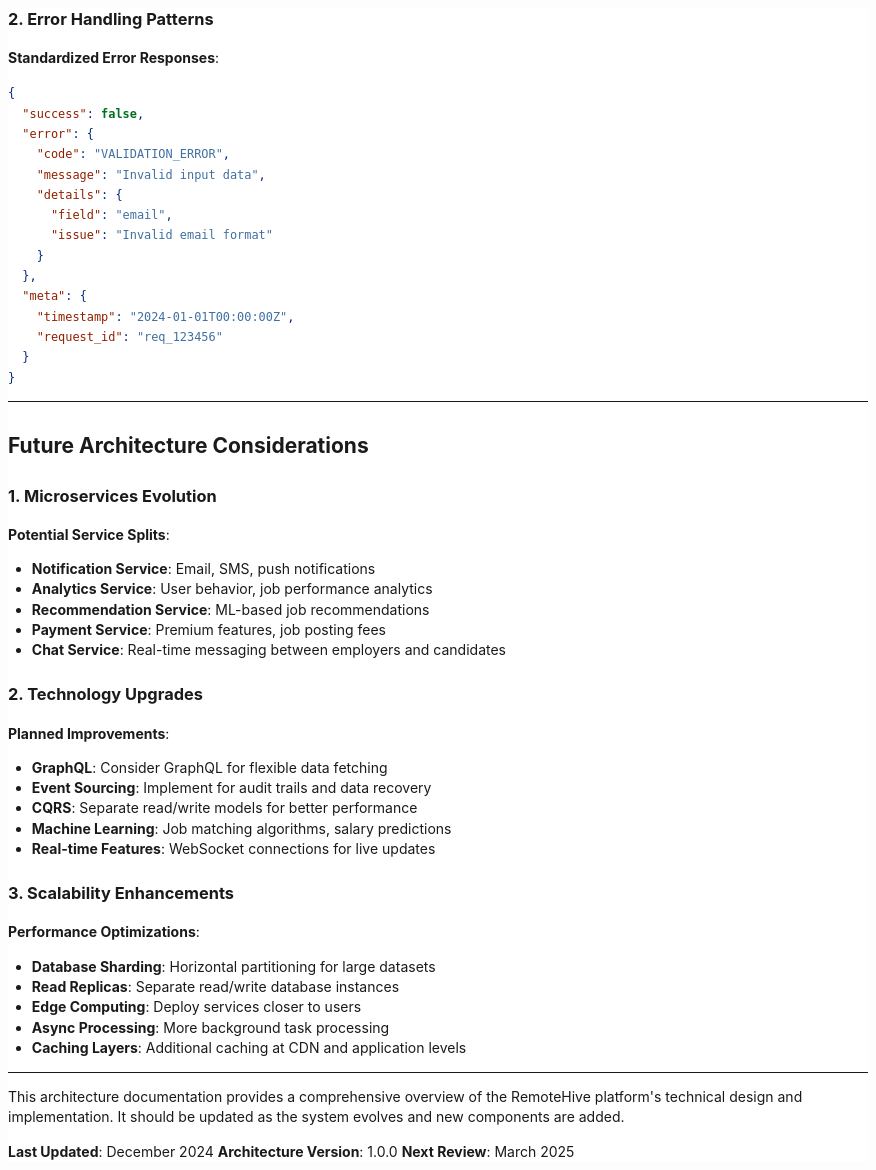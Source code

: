 ### 2. Error Handling Patterns

**Standardized Error Responses**:
```json
{
  "success": false,
  "error": {
    "code": "VALIDATION_ERROR",
    "message": "Invalid input data",
    "details": {
      "field": "email",
      "issue": "Invalid email format"
    }
  },
  "meta": {
    "timestamp": "2024-01-01T00:00:00Z",
    "request_id": "req_123456"
  }
}
```

---

## Future Architecture Considerations

### 1. Microservices Evolution

**Potential Service Splits**:
- **Notification Service**: Email, SMS, push notifications
- **Analytics Service**: User behavior, job performance analytics
- **Recommendation Service**: ML-based job recommendations
- **Payment Service**: Premium features, job posting fees
- **Chat Service**: Real-time messaging between employers and candidates

### 2. Technology Upgrades

**Planned Improvements**:
- **GraphQL**: Consider GraphQL for flexible data fetching
- **Event Sourcing**: Implement for audit trails and data recovery
- **CQRS**: Separate read/write models for better performance
- **Machine Learning**: Job matching algorithms, salary predictions
- **Real-time Features**: WebSocket connections for live updates

### 3. Scalability Enhancements

**Performance Optimizations**:
- **Database Sharding**: Horizontal partitioning for large datasets
- **Read Replicas**: Separate read/write database instances
- **Edge Computing**: Deploy services closer to users
- **Async Processing**: More background task processing
- **Caching Layers**: Additional caching at CDN and application levels

---

This architecture documentation provides a comprehensive overview of the RemoteHive platform's technical design and implementation. It should be updated as the system evolves and new components are added.

**Last Updated**: December 2024
**Architecture Version**: 1.0.0
**Next Review**: March 2025